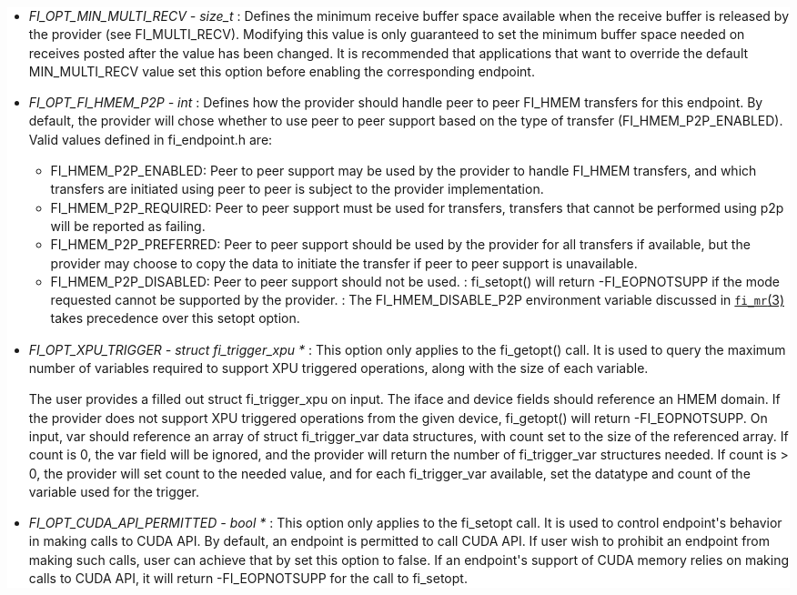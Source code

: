 - *FI_OPT_MIN_MULTI_RECV - size_t*
: Defines the minimum receive buffer space available when the receive
  buffer is released by the provider (see FI_MULTI_RECV).  Modifying this
  value is only guaranteed to set the minimum buffer space needed on
  receives posted after the value has been changed.  It is recommended
  that applications that want to override the default MIN_MULTI_RECV
  value set this option before enabling the corresponding endpoint.

- *FI_OPT_FI_HMEM_P2P - int*
: Defines how the provider should handle peer to peer FI_HMEM transfers for
  this endpoint. By default, the provider will chose whether to use peer to peer
  support based on the type of transfer (FI_HMEM_P2P_ENABLED). Valid values
  defined in fi_endpoint.h are:
	* FI_HMEM_P2P_ENABLED: Peer to peer support may be used by the provider
	  to handle FI_HMEM transfers, and which transfers are initiated using
	  peer to peer is subject to the provider implementation.
	* FI_HMEM_P2P_REQUIRED: Peer to peer support must be used for
	  transfers, transfers that cannot be performed using p2p will be
	  reported as failing.
	* FI_HMEM_P2P_PREFERRED: Peer to peer support should be used by the
	  provider for all transfers if available, but the provider may choose
	  to copy the data to initiate the transfer if peer to peer support is
	  unavailable.
	* FI_HMEM_P2P_DISABLED: Peer to peer support should not be used.
: fi_setopt() will return -FI_EOPNOTSUPP if the mode requested cannot be supported
  by the provider.
: The FI_HMEM_DISABLE_P2P environment variable discussed in
  [`fi_mr`(3)](fi_mr.3.html) takes precedence over this setopt option.

- *FI_OPT_XPU_TRIGGER - struct fi_trigger_xpu \**
: This option only applies to the fi_getopt() call.  It is used to query
  the maximum number of variables required to support XPU
  triggered operations, along with the size of each variable.

  The user provides a filled out struct fi_trigger_xpu on input.  The iface
  and device fields should reference an HMEM domain.  If the provider does not
  support XPU triggered operations from the given device, fi_getopt() will
  return -FI_EOPNOTSUPP.  On input, var should reference an array of
  struct fi_trigger_var data structures, with count set to the size of the
  referenced array.  If count is 0, the var field will be ignored, and the
  provider will return the number of fi_trigger_var structures needed.  If
  count is > 0, the provider will set count to the needed value, and for
  each fi_trigger_var available, set the datatype and count of the variable
  used for the trigger.

- *FI_OPT_CUDA_API_PERMITTED - bool \**
: This option only applies to the fi_setopt call. It is used to control
  endpoint's behavior in making calls to CUDA API. By default, an endpoint
  is permitted to call CUDA API. If user wish to prohibit an endpoint from
  making such calls, user can achieve that by set this option to false.
  If an endpoint's support of CUDA memory relies on making calls to CUDA API,
  it will return -FI_EOPNOTSUPP for the call to fi_setopt.
